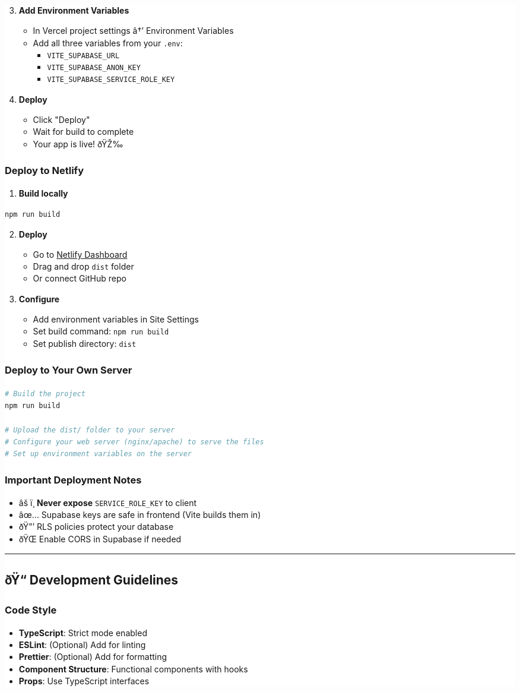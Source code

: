 3. **Add Environment Variables**
   - In Vercel project settings â†’ Environment Variables
   - Add all three variables from your `.env`:
     - `VITE_SUPABASE_URL`
     - `VITE_SUPABASE_ANON_KEY`
     - `VITE_SUPABASE_SERVICE_ROLE_KEY`

4. **Deploy**
   - Click "Deploy"
   - Wait for build to complete
   - Your app is live! ðŸŽ‰

### Deploy to Netlify

1. **Build locally**
```bash
npm run build
```

2. **Deploy**
   - Go to [Netlify Dashboard](https://netlify.com)
   - Drag and drop `dist` folder
   - Or connect GitHub repo

3. **Configure**
   - Add environment variables in Site Settings
   - Set build command: `npm run build`
   - Set publish directory: `dist`

### Deploy to Your Own Server

```bash
# Build the project
npm run build

# Upload the dist/ folder to your server
# Configure your web server (nginx/apache) to serve the files
# Set up environment variables on the server
```

### Important Deployment Notes
- âš ï¸ **Never expose** `SERVICE_ROLE_KEY` to client
- âœ… Supabase keys are safe in frontend (Vite builds them in)
- ðŸ”’ RLS policies protect your database
- ðŸŒ Enable CORS in Supabase if needed

---

## ðŸ“ Development Guidelines

### Code Style
- **TypeScript**: Strict mode enabled
- **ESLint**: (Optional) Add for linting
- **Prettier**: (Optional) Add for formatting
- **Component Structure**: Functional components with hooks
- **Props**: Use TypeScript interfaces
